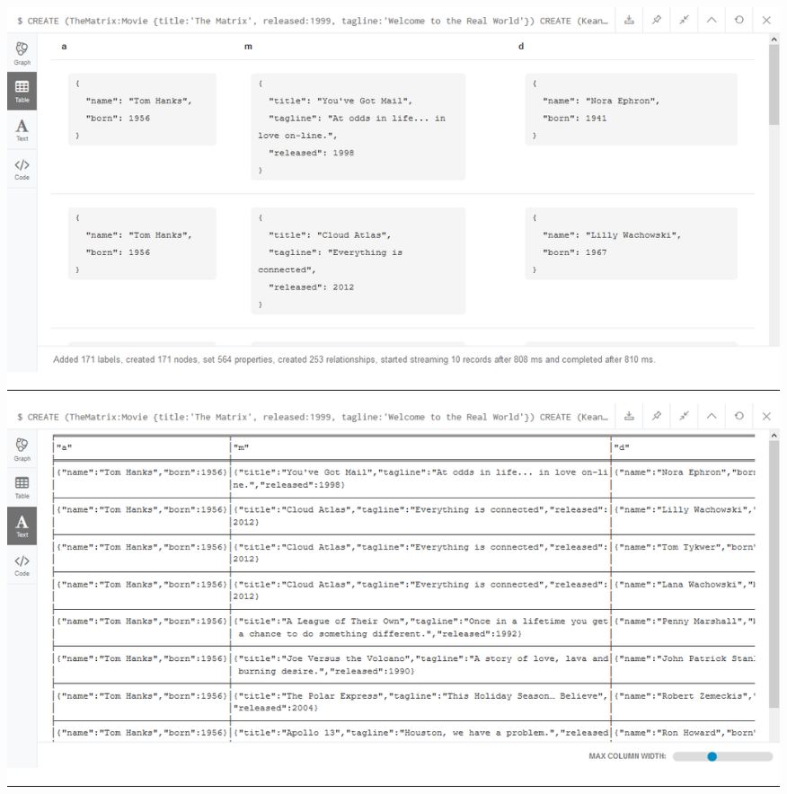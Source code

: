 
<center>
  <img src="images/neo4j-browser-03.png" width="100%">
</center>

---

<center>
  <img src="images/neo4j-browser-04.png" width="100%">
</center>

---
